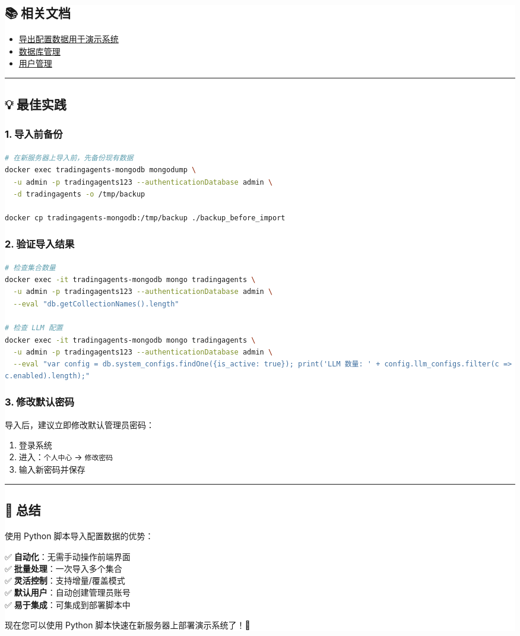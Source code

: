 
## 📚 相关文档

- [导出配置数据用于演示系统](./export_config_for_demo.md)
- [数据库管理](./database_management.md)
- [用户管理](./user_management.md)

---

## 💡 最佳实践

### 1. 导入前备份

```bash
# 在新服务器上导入前，先备份现有数据
docker exec tradingagents-mongodb mongodump \
  -u admin -p tradingagents123 --authenticationDatabase admin \
  -d tradingagents -o /tmp/backup

docker cp tradingagents-mongodb:/tmp/backup ./backup_before_import
```

### 2. 验证导入结果

```bash
# 检查集合数量
docker exec -it tradingagents-mongodb mongo tradingagents \
  -u admin -p tradingagents123 --authenticationDatabase admin \
  --eval "db.getCollectionNames().length"

# 检查 LLM 配置
docker exec -it tradingagents-mongodb mongo tradingagents \
  -u admin -p tradingagents123 --authenticationDatabase admin \
  --eval "var config = db.system_configs.findOne({is_active: true}); print('LLM 数量: ' + config.llm_configs.filter(c => c.enabled).length);"
```

### 3. 修改默认密码

导入后，建议立即修改默认管理员密码：
1. 登录系统
2. 进入：`个人中心` → `修改密码`
3. 输入新密码并保存

---

## 🎉 总结

使用 Python 脚本导入配置数据的优势：

✅ **自动化**：无需手动操作前端界面  
✅ **批量处理**：一次导入多个集合  
✅ **灵活控制**：支持增量/覆盖模式  
✅ **默认用户**：自动创建管理员账号  
✅ **易于集成**：可集成到部署脚本中  

现在您可以使用 Python 脚本快速在新服务器上部署演示系统了！🚀


